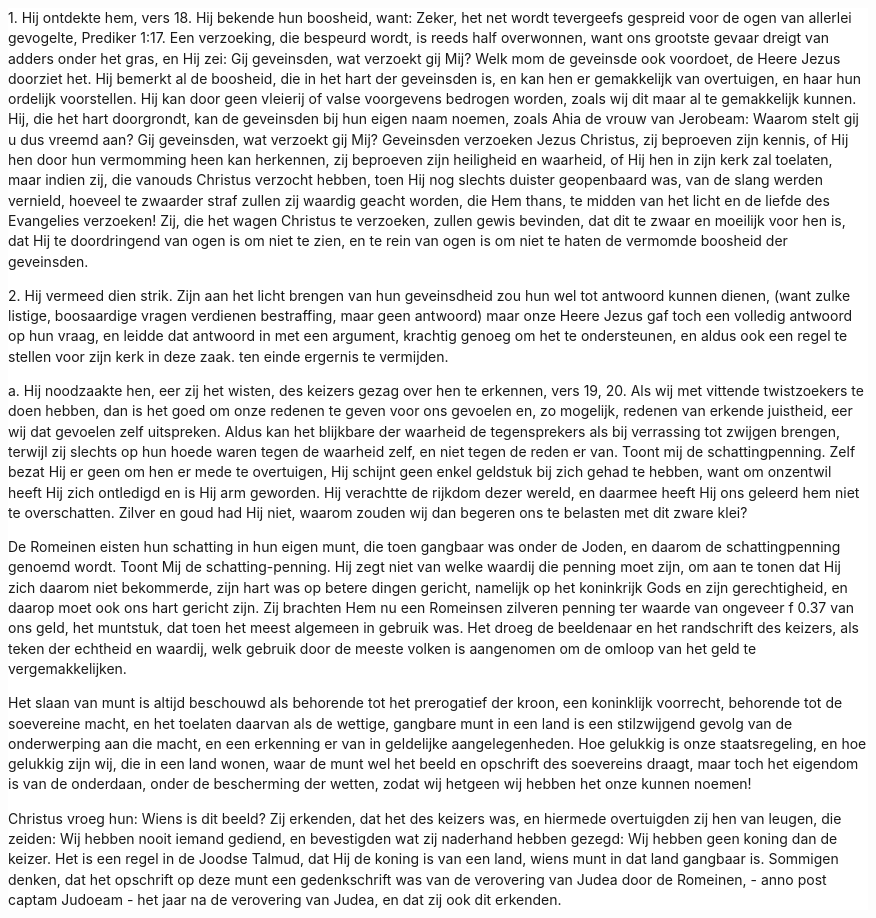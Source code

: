 1\. Hij ontdekte hem, vers 18. Hij bekende hun boosheid, want: Zeker, het net wordt tevergeefs gespreid voor de ogen van allerlei gevogelte, Prediker 1:17. Een verzoeking, die bespeurd wordt, is reeds half overwonnen, want ons grootste gevaar dreigt van adders onder het gras, en Hij zei: Gij geveinsden, wat verzoekt gij Mij? Welk mom de geveinsde ook voordoet, de Heere Jezus doorziet het. Hij bemerkt al de boosheid, die in het hart der geveinsden is, en kan hen er gemakkelijk van overtuigen, en haar hun ordelijk voorstellen. Hij kan door geen vleierij of valse voorgevens bedrogen worden, zoals wij dit maar al te gemakkelijk kunnen. Hij, die het hart doorgrondt, kan de geveinsden bij hun eigen naam noemen, zoals Ahia de vrouw van Jerobeam: Waarom stelt gij u dus vreemd aan? Gij geveinsden, wat verzoekt gij Mij? Geveinsden verzoeken Jezus Christus, zij beproeven zijn kennis, of Hij hen door hun vermomming heen kan herkennen, zij beproeven zijn heiligheid en waarheid, of Hij hen in zijn kerk zal toelaten, maar indien zij, die vanouds Christus verzocht hebben, toen Hij nog slechts duister geopenbaard was, van de slang werden vernield, hoeveel te zwaarder straf zullen zij waardig geacht worden, die Hem thans, te midden van het licht en de liefde des Evangelies verzoeken! Zij, die het wagen Christus te verzoeken, zullen gewis bevinden, dat dit te zwaar en moeilijk voor hen is, dat Hij te doordringend van ogen is om niet te zien, en te rein van ogen is om niet te haten de vermomde boosheid der geveinsden. 

2\. Hij vermeed dien strik. Zijn aan het licht brengen van hun geveinsdheid zou hun wel tot antwoord kunnen dienen, (want zulke listige, boosaardige vragen verdienen bestraffing, maar geen antwoord) maar onze Heere Jezus gaf toch een volledig antwoord op hun vraag, en leidde dat antwoord in met een argument, krachtig genoeg om het te ondersteunen, en aldus ook een regel te stellen voor zijn kerk in deze zaak. ten einde ergernis te vermijden. 

a. Hij noodzaakte hen, eer zij het wisten, des keizers gezag over hen te erkennen, vers 19, 20. Als wij met vittende twistzoekers te doen hebben, dan is het goed om onze redenen te geven voor ons gevoelen en, zo mogelijk, redenen van erkende juistheid, eer wij dat gevoelen zelf uitspreken. Aldus kan het blijkbare der waarheid de tegensprekers als bij verrassing tot zwijgen brengen, terwijl zij slechts op hun hoede waren tegen de waarheid zelf, en niet tegen de reden er van. Toont mij de schattingpenning. Zelf bezat Hij er geen om hen er mede te overtuigen, Hij schijnt geen enkel geldstuk bij zich gehad te hebben, want om onzentwil heeft Hij zich ontledigd en is Hij arm geworden. Hij verachtte de rijkdom dezer wereld, en daarmee heeft Hij ons geleerd hem niet te overschatten. Zilver en goud had Hij niet, waarom zouden wij dan begeren ons te belasten met dit zware klei? 

De Romeinen eisten hun schatting in hun eigen munt, die toen gangbaar was onder de Joden, en daarom de schattingpenning genoemd wordt. Toont Mij de schatting-penning. Hij zegt niet van welke waardij die penning moet zijn, om aan te tonen dat Hij zich daarom niet bekommerde, zijn hart was op betere dingen gericht, namelijk op het koninkrijk Gods en zijn gerechtigheid, en daarop moet ook ons hart gericht zijn. Zij brachten Hem nu een Romeinsen zilveren penning ter waarde van ongeveer f 0.37 van ons geld, het muntstuk, dat toen het meest algemeen in gebruik was. Het droeg de beeldenaar en het randschrift des keizers, als teken der echtheid en waardij, welk gebruik door de meeste volken is aangenomen om de omloop van het geld te vergemakkelijken. 

Het slaan van munt is altijd beschouwd als behorende tot het prerogatief der kroon, een koninklijk voorrecht, behorende tot de soevereine macht, en het toelaten daarvan als de wettige, gangbare munt in een land is een stilzwijgend gevolg van de onderwerping aan die macht, en een erkenning er van in geldelijke aangelegenheden. Hoe gelukkig is onze staatsregeling, en hoe gelukkig zijn wij, die in een land wonen, waar de munt wel het beeld en opschrift des soevereins draagt, maar toch het eigendom is van de onderdaan, onder de bescherming der wetten, zodat wij hetgeen wij hebben het onze kunnen noemen! 

Christus vroeg hun: Wiens is dit beeld? Zij erkenden, dat het des keizers was, en hiermede overtuigden zij hen van leugen, die zeiden: Wij hebben nooit iemand gediend, en bevestigden wat zij naderhand hebben gezegd: Wij hebben geen koning dan de keizer. Het is een regel in de Joodse Talmud, dat Hij de koning is van een land, wiens munt in dat land gangbaar is. Sommigen denken, dat het opschrift op deze munt een gedenkschrift was van de verovering van Judea door de Romeinen, - anno post captam Judoeam - het jaar na de verovering van Judea, en dat zij ook dit erkenden. 
